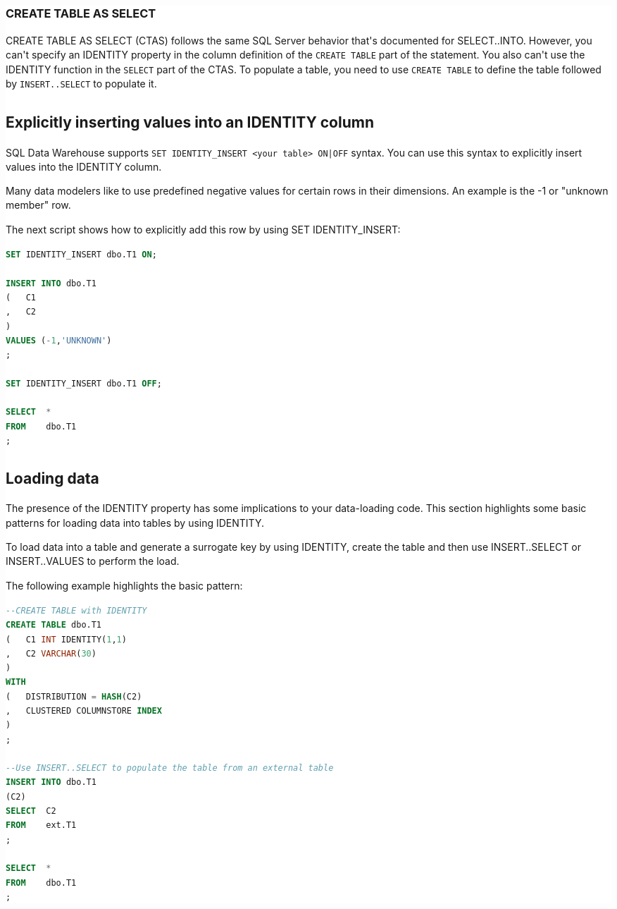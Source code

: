 ### CREATE TABLE AS SELECT
CREATE TABLE AS SELECT (CTAS) follows the same SQL Server behavior that's documented for SELECT..INTO. However, you can't specify an IDENTITY property in the column definition of the `CREATE TABLE` part of the statement. You also can't use the IDENTITY function in the `SELECT` part of the CTAS. To populate a table, you need to use `CREATE TABLE` to define the table followed by `INSERT..SELECT` to populate it.

## Explicitly inserting values into an IDENTITY column 
SQL Data Warehouse supports `SET IDENTITY_INSERT <your table> ON|OFF` syntax. You can use this syntax to explicitly insert values into the IDENTITY column.

Many data modelers like to use predefined negative values for certain rows in their dimensions. An example is the -1 or "unknown member" row. 

The next script shows how to explicitly add this row by using SET IDENTITY_INSERT:

```sql
SET IDENTITY_INSERT dbo.T1 ON;

INSERT INTO dbo.T1
(   C1
,   C2
)
VALUES (-1,'UNKNOWN')
;

SET IDENTITY_INSERT dbo.T1 OFF;

SELECT 	*
FROM	dbo.T1
;
```    

## Loading data

The presence of the IDENTITY property has some implications to your data-loading code. This section highlights some basic patterns for loading data into tables by using IDENTITY. 

To load data into a table and generate a surrogate key by using IDENTITY, create the table and then use INSERT..SELECT or INSERT..VALUES to perform the load.

The following example highlights the basic pattern:
 
```sql
--CREATE TABLE with IDENTITY
CREATE TABLE dbo.T1
(	C1 INT IDENTITY(1,1)
,	C2 VARCHAR(30)
)
WITH
(   DISTRIBUTION = HASH(C2)
,   CLUSTERED COLUMNSTORE INDEX
)
;

--Use INSERT..SELECT to populate the table from an external table
INSERT INTO dbo.T1
(C2)
SELECT 	C2
FROM	ext.T1
;

SELECT 	*
FROM 	dbo.T1
;
```